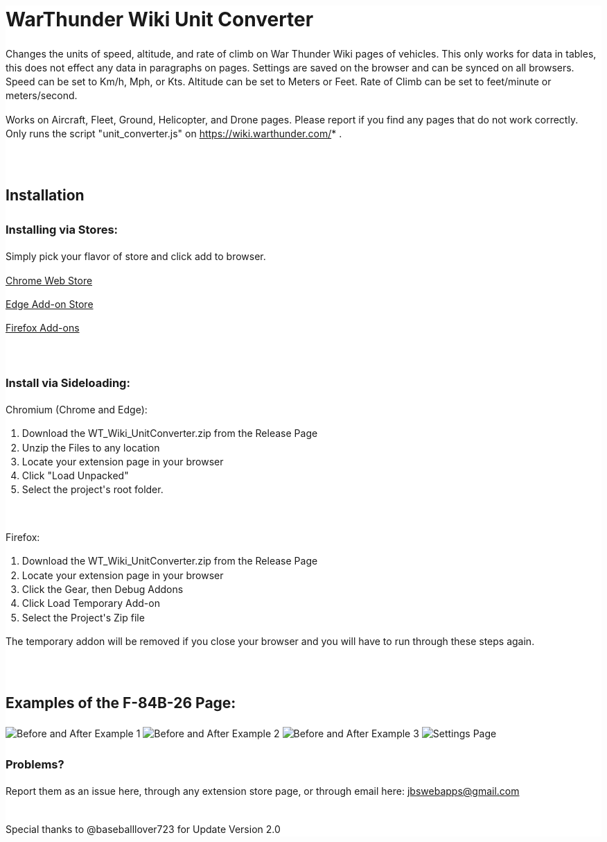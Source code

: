 # WarThunder Wiki Unit Converter
Changes the units of speed, altitude, and rate of climb on War Thunder Wiki pages of vehicles. This only works for data in tables, this does not effect any data in paragraphs on pages. Settings are saved on the browser and can be synced on all browsers. Speed can be set to Km/h, Mph, or Kts. Altitude can be set to Meters or Feet. Rate of Climb can be set to feet/minute or meters/second.

Works on Aircraft, Fleet, Ground, Helicopter, and Drone pages. Please report if you find any pages that do not work correctly.
Only runs the script "unit_converter.js" on https://wiki.warthunder.com/* .

<br>

## Installation

### Installing via Stores:
Simply pick your flavor of store and click add to browser.

[Chrome Web Store](https://chrome.google.com/webstore/detail/wt-wiki-americanifier/hdkkkfpnjidndjkbgfnlfkpgpghiepkj)

[Edge Add-on Store](https://microsoftedge.microsoft.com/addons/detail/wt-wiki-americanifier/fhcbmacklepdhnjlmdiocmkdcengbgje)

[Firefox Add-ons](https://addons.mozilla.org/en-US/firefox/addon/wt-wiki-americanifier/)

<br>

### Install via Sideloading:
Chromium (Chrome and Edge):
1. Download the WT_Wiki_UnitConverter.zip from the Release Page
2. Unzip the Files to any location
3. Locate your extension page in your browser
4. Click "Load Unpacked" 
5. Select the project's root folder.

<br>

Firefox:
1. Download the WT_Wiki_UnitConverter.zip from the Release Page
2. Locate your extension page in your browser
3. Click the Gear, then Debug Addons
4. Click Load Temporary Add-on
5. Select the Project's Zip file

The temporary addon will be removed if you close your browser and you will have to run through these steps again.


<br>

## Examples of the F-84B-26 Page:
<img src="https://github.com/j-cob44/WT_Wiki_Americanifier/blob/master/examples/BnA1.png" width="720px" align="center" alt="Before and After Example 1">
<img src="https://github.com/j-cob44/WT_Wiki_Americanifier/blob/master/examples/BnA2.png" width="720px" align="center" alt="Before and After Example 2">
<img src="https://github.com/j-cob44/WT_Wiki_Americanifier/blob/master/examples/BnA3.png" width="720px" align="center" alt="Before and After Example 3">
<img src="https://github.com/j-cob44/WT_Wiki_Americanifier/blob/master/examples/settings.png" width="720px" align="center" alt="Settings Page">

<br>

### Problems?
Report them as an issue here, through any extension store page, or through email here: jbswebapps@gmail.com

<br>
Special thanks to @baseballlover723 for Update Version 2.0